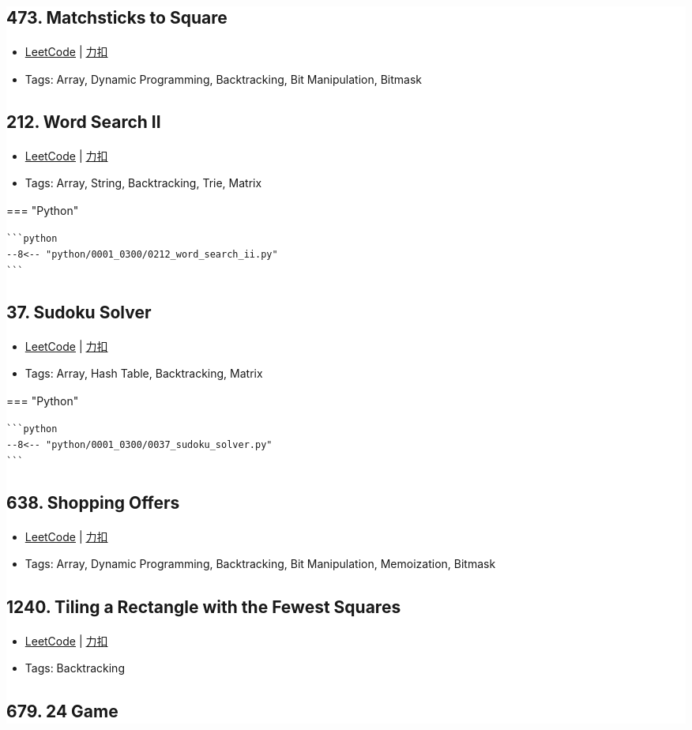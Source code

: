 
## 473. Matchsticks to Square

-    [LeetCode](https://leetcode.com/problems/matchsticks-to-square/) | [力扣](https://leetcode.cn/problems/matchsticks-to-square/)

-   Tags: Array, Dynamic Programming, Backtracking, Bit Manipulation, Bitmask



## 212. Word Search II

-    [LeetCode](https://leetcode.com/problems/word-search-ii/) | [力扣](https://leetcode.cn/problems/word-search-ii/)

-   Tags: Array, String, Backtracking, Trie, Matrix

=== "Python"

    ```python
    --8<-- "python/0001_0300/0212_word_search_ii.py"
    ```



## 37. Sudoku Solver

-    [LeetCode](https://leetcode.com/problems/sudoku-solver/) | [力扣](https://leetcode.cn/problems/sudoku-solver/)

-   Tags: Array, Hash Table, Backtracking, Matrix

=== "Python"

    ```python
    --8<-- "python/0001_0300/0037_sudoku_solver.py"
    ```



## 638. Shopping Offers

-    [LeetCode](https://leetcode.com/problems/shopping-offers/) | [力扣](https://leetcode.cn/problems/shopping-offers/)

-   Tags: Array, Dynamic Programming, Backtracking, Bit Manipulation, Memoization, Bitmask



## 1240. Tiling a Rectangle with the Fewest Squares

-    [LeetCode](https://leetcode.com/problems/tiling-a-rectangle-with-the-fewest-squares/) | [力扣](https://leetcode.cn/problems/tiling-a-rectangle-with-the-fewest-squares/)

-   Tags: Backtracking



## 679. 24 Game

